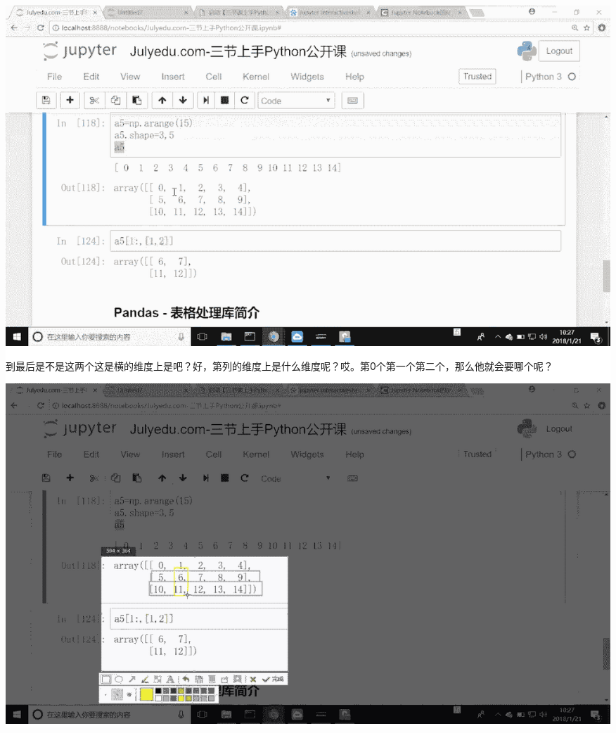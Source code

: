 ![](img/a79305cd5f95cc3ad6cdf604ba8828e8_10.png)

到最后是不是这两个这是横的维度上是吧？好，第列的维度上是什么维度呢？哎。第0个第一个第二个，那么他就会要哪个呢？



![](img/a79305cd5f95cc3ad6cdf604ba8828e8_12.png)
